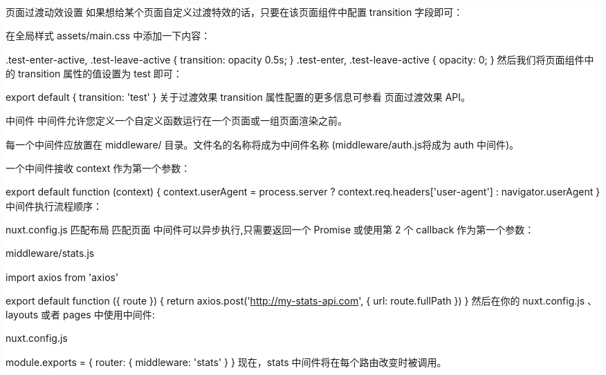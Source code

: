 页面过渡动效设置
如果想给某个页面自定义过渡特效的话，只要在该页面组件中配置 transition 字段即可：

在全局样式 assets/main.css 中添加一下内容：

.test-enter-active,
.test-leave-active {
  transition: opacity 0.5s;
}
.test-enter,
.test-leave-active {
  opacity: 0;
}
然后我们将页面组件中的 transition 属性的值设置为 test 即可：

export default {
  transition: 'test'
}
关于过渡效果 transition 属性配置的更多信息可参看 页面过渡效果 API。

中间件
中间件允许您定义一个自定义函数运行在一个页面或一组页面渲染之前。

每一个中间件应放置在 middleware/ 目录。文件名的名称将成为中间件名称 (middleware/auth.js将成为 auth 中间件)。

一个中间件接收 context 作为第一个参数：

export default function (context) {
  context.userAgent = process.server
    ? context.req.headers['user-agent']
    : navigator.userAgent
}
中间件执行流程顺序：

nuxt.config.js
匹配布局
匹配页面
中间件可以异步执行,只需要返回一个 Promise 或使用第 2 个 callback 作为第一个参数：

middleware/stats.js

import axios from 'axios'

export default function ({ route }) {
  return axios.post('http://my-stats-api.com', {
    url: route.fullPath
  })
}
然后在你的 nuxt.config.js 、 layouts 或者 pages 中使用中间件:

nuxt.config.js

module.exports = {
  router: {
    middleware: 'stats'
  }
}
现在，stats 中间件将在每个路由改变时被调用。
